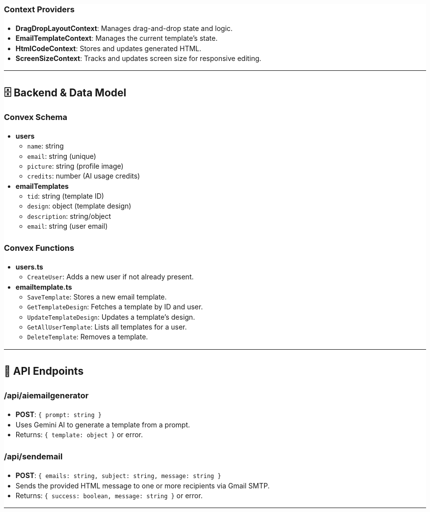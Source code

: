 
### **Context Providers**

- **DragDropLayoutContext**: Manages drag-and-drop state and logic.
- **EmailTemplateContext**: Manages the current template’s state.
- **HtmlCodeContext**: Stores and updates generated HTML.
- **ScreenSizeContext**: Tracks and updates screen size for responsive editing.

---

## 🗄️ Backend \& Data Model

### **Convex Schema**

- **users**
    - `name`: string
    - `email`: string (unique)
    - `picture`: string (profile image)
    - `credits`: number (AI usage credits)
- **emailTemplates**
    - `tid`: string (template ID)
    - `design`: object (template design)
    - `description`: string/object
    - `email`: string (user email)


### **Convex Functions**

- **users.ts**
    - `CreateUser`: Adds a new user if not already present.
- **emailtemplate.ts**
    - `SaveTemplate`: Stores a new email template.
    - `GetTemplateDesign`: Fetches a template by ID and user.
    - `UpdateTemplateDesign`: Updates a template’s design.
    - `GetAllUserTemplate`: Lists all templates for a user.
    - `DeleteTemplate`: Removes a template.

---

## 🔌 API Endpoints

### **/api/aiemailgenerator**

- **POST**: `{ prompt: string }`
- Uses Gemini AI to generate a template from a prompt.
- Returns: `{ template: object }` or error.


### **/api/sendemail**

- **POST**: `{ emails: string, subject: string, message: string }`
- Sends the provided HTML message to one or more recipients via Gmail SMTP.
- Returns: `{ success: boolean, message: string }` or error.

---
